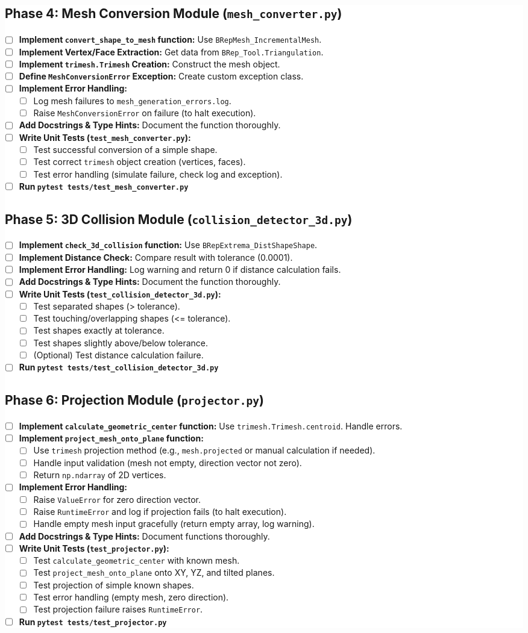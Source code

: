 ## Phase 4: Mesh Conversion Module (`mesh_converter.py`)

-   [ ] **Implement `convert_shape_to_mesh` function:** Use `BRepMesh_IncrementalMesh`.
-   [ ] **Implement Vertex/Face Extraction:** Get data from `BRep_Tool.Triangulation`.
-   [ ] **Implement `trimesh.Trimesh` Creation:** Construct the mesh object.
-   [ ] **Define `MeshConversionError` Exception:** Create custom exception class.
-   [ ] **Implement Error Handling:**
    -   [ ] Log mesh failures to `mesh_generation_errors.log`.
    -   [ ] Raise `MeshConversionError` on failure (to halt execution).
-   [ ] **Add Docstrings & Type Hints:** Document the function thoroughly.
-   [ ] **Write Unit Tests (`test_mesh_converter.py`):**
    -   [ ] Test successful conversion of a simple shape.
    -   [ ] Test correct `trimesh` object creation (vertices, faces).
    -   [ ] Test error handling (simulate failure, check log and exception).
-   [ ] **Run `pytest tests/test_mesh_converter.py`**

## Phase 5: 3D Collision Module (`collision_detector_3d.py`)

-   [ ] **Implement `check_3d_collision` function:** Use `BRepExtrema_DistShapeShape`.
-   [ ] **Implement Distance Check:** Compare result with tolerance (0.0001).
-   [ ] **Implement Error Handling:** Log warning and return 0 if distance calculation fails.
-   [ ] **Add Docstrings & Type Hints:** Document the function thoroughly.
-   [ ] **Write Unit Tests (`test_collision_detector_3d.py`):**
    -   [ ] Test separated shapes (> tolerance).
    -   [ ] Test touching/overlapping shapes (<= tolerance).
    -   [ ] Test shapes exactly at tolerance.
    -   [ ] Test shapes slightly above/below tolerance.
    -   [ ] (Optional) Test distance calculation failure.
-   [ ] **Run `pytest tests/test_collision_detector_3d.py`**

## Phase 6: Projection Module (`projector.py`)

-   [ ] **Implement `calculate_geometric_center` function:** Use `trimesh.Trimesh.centroid`. Handle errors.
-   [ ] **Implement `project_mesh_onto_plane` function:**
    -   [ ] Use `trimesh` projection method (e.g., `mesh.projected` or manual calculation if needed).
    -   [ ] Handle input validation (mesh not empty, direction vector not zero).
    -   [ ] Return `np.ndarray` of 2D vertices.
-   [ ] **Implement Error Handling:**
    -   [ ] Raise `ValueError` for zero direction vector.
    * [ ] Raise `RuntimeError` and log if projection fails (to halt execution).
    * [ ] Handle empty mesh input gracefully (return empty array, log warning).
-   [ ] **Add Docstrings & Type Hints:** Document functions thoroughly.
-   [ ] **Write Unit Tests (`test_projector.py`):**
    -   [ ] Test `calculate_geometric_center` with known mesh.
    -   [ ] Test `project_mesh_onto_plane` onto XY, YZ, and tilted planes.
    -   [ ] Test projection of simple known shapes.
    -   [ ] Test error handling (empty mesh, zero direction).
    -   [ ] Test projection failure raises `RuntimeError`.
-   [ ] **Run `pytest tests/test_projector.py`**

